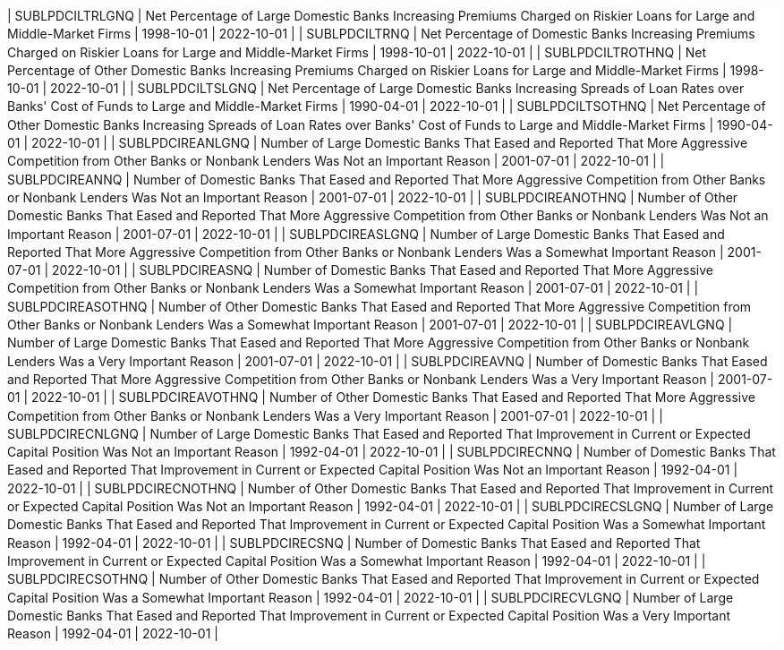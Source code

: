 | SUBLPDCILTRLGNQ   | Net Percentage of Large Domestic Banks Increasing Premiums Charged on Riskier Loans for Large and Middle-Market Firms                                                                                                | 1998-10-01          | 2022-10-01        |
| SUBLPDCILTRNQ     | Net Percentage of Domestic Banks Increasing Premiums Charged on Riskier Loans for Large and Middle-Market Firms                                                                                                      | 1998-10-01          | 2022-10-01        |
| SUBLPDCILTROTHNQ  | Net Percentage of Other Domestic Banks Increasing Premiums Charged on Riskier Loans for Large and Middle-Market Firms                                                                                                | 1998-10-01          | 2022-10-01        |
| SUBLPDCILTSLGNQ   | Net Percentage of Large Domestic Banks Increasing Spreads of Loan Rates over Banks' Cost of Funds to Large and Middle-Market Firms                                                                                   | 1990-04-01          | 2022-10-01        |
| SUBLPDCILTSOTHNQ  | Net Percentage of Other Domestic Banks Increasing Spreads of Loan Rates over Banks' Cost of Funds to Large and Middle-Market Firms                                                                                   | 1990-04-01          | 2022-10-01        |
| SUBLPDCIREANLGNQ  | Number of Large Domestic Banks That Eased and Reported That More Aggressive Competition from Other Banks or Nonbank Lenders Was Not an Important Reason                                                              | 2001-07-01          | 2022-10-01        |
| SUBLPDCIREANNQ    | Number of Domestic Banks That Eased and Reported That More Aggressive Competition from Other Banks or Nonbank Lenders Was Not an Important Reason                                                                    | 2001-07-01          | 2022-10-01        |
| SUBLPDCIREANOTHNQ | Number of Other Domestic Banks That Eased and Reported That More Aggressive Competition from Other Banks or Nonbank Lenders Was Not an Important Reason                                                              | 2001-07-01          | 2022-10-01        |
| SUBLPDCIREASLGNQ  | Number of Large Domestic Banks That Eased and Reported That More Aggressive Competition from Other Banks or Nonbank Lenders Was a Somewhat Important Reason                                                          | 2001-07-01          | 2022-10-01        |
| SUBLPDCIREASNQ    | Number of Domestic Banks That Eased and Reported That More Aggressive Competition from Other Banks or Nonbank Lenders Was a Somewhat Important Reason                                                                | 2001-07-01          | 2022-10-01        |
| SUBLPDCIREASOTHNQ | Number of Other Domestic Banks That Eased and Reported That More Aggressive Competition from Other Banks or Nonbank Lenders Was a Somewhat Important Reason                                                          | 2001-07-01          | 2022-10-01        |
| SUBLPDCIREAVLGNQ  | Number of Large Domestic Banks That Eased and Reported That More Aggressive Competition from Other Banks or Nonbank Lenders Was a Very Important Reason                                                              | 2001-07-01          | 2022-10-01        |
| SUBLPDCIREAVNQ    | Number of Domestic Banks That Eased and Reported That More Aggressive Competition from Other Banks or Nonbank Lenders Was a Very Important Reason                                                                    | 2001-07-01          | 2022-10-01        |
| SUBLPDCIREAVOTHNQ | Number of Other Domestic Banks That Eased and Reported That More Aggressive Competition from Other Banks or Nonbank Lenders Was a Very Important Reason                                                              | 2001-07-01          | 2022-10-01        |
| SUBLPDCIRECNLGNQ  | Number of Large Domestic Banks That Eased and Reported That Improvement in Current or Expected Capital Position Was Not an Important Reason                                                                          | 1992-04-01          | 2022-10-01        |
| SUBLPDCIRECNNQ    | Number of Domestic Banks That Eased and Reported That Improvement in Current or Expected Capital Position Was Not an Important Reason                                                                                | 1992-04-01          | 2022-10-01        |
| SUBLPDCIRECNOTHNQ | Number of Other Domestic Banks That Eased and Reported That Improvement in Current or Expected Capital Position Was Not an Important Reason                                                                          | 1992-04-01          | 2022-10-01        |
| SUBLPDCIRECSLGNQ  | Number of Large Domestic Banks That Eased and Reported That Improvement in Current or Expected Capital Position Was a Somewhat Important Reason                                                                      | 1992-04-01          | 2022-10-01        |
| SUBLPDCIRECSNQ    | Number of Domestic Banks That Eased and Reported That Improvement in Current or Expected Capital Position Was a Somewhat Important Reason                                                                            | 1992-04-01          | 2022-10-01        |
| SUBLPDCIRECSOTHNQ | Number of Other Domestic Banks That Eased and Reported That Improvement in Current or Expected Capital Position Was a Somewhat Important Reason                                                                      | 1992-04-01          | 2022-10-01        |
| SUBLPDCIRECVLGNQ  | Number of Large Domestic Banks That Eased and Reported That Improvement in Current or Expected Capital Position Was a Very Important Reason                                                                          | 1992-04-01          | 2022-10-01        |